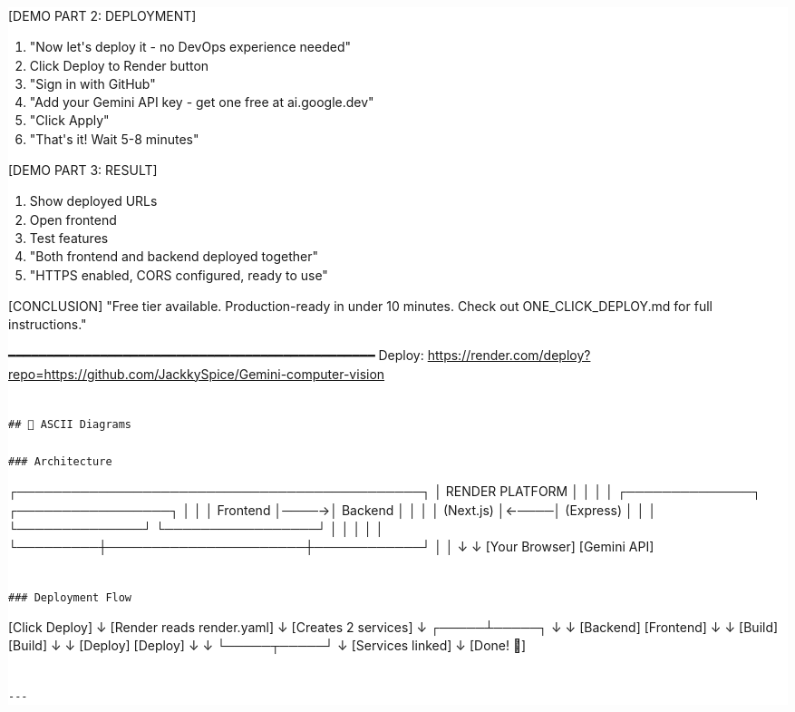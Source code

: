 [DEMO PART 2: DEPLOYMENT]
1. "Now let's deploy it - no DevOps experience needed"
2. Click Deploy to Render button
3. "Sign in with GitHub"
4. "Add your Gemini API key - get one free at ai.google.dev"
5. "Click Apply"
6. "That's it! Wait 5-8 minutes"

[DEMO PART 3: RESULT]
1. Show deployed URLs
2. Open frontend
3. Test features
4. "Both frontend and backend deployed together"
5. "HTTPS enabled, CORS configured, ready to use"

[CONCLUSION]
"Free tier available. Production-ready in under 10 minutes.
Check out ONE_CLICK_DEPLOY.md for full instructions."

━━━━━━━━━━━━━━━━━━━━━━━━━━━━━━━━━━━━━━━━━━━━━━━━
Deploy: https://render.com/deploy?repo=https://github.com/JackkySpice/Gemini-computer-vision
```

## 🎨 ASCII Diagrams

### Architecture
```
┌─────────────────────────────────────────────┐
│            RENDER PLATFORM                  │
│                                             │
│  ┌──────────────┐     ┌─────────────────┐  │
│  │   Frontend   │────→│    Backend      │  │
│  │  (Next.js)   │←────│   (Express)     │  │
│  └──────────────┘     └─────────────────┘  │
│         │                      │            │
└─────────┼──────────────────────┼────────────┘
          │                      │
          ↓                      ↓
    [Your Browser]         [Gemini API]
```

### Deployment Flow
```
   [Click Deploy]
         ↓
   [Render reads render.yaml]
         ↓
   [Creates 2 services]
         ↓
   ┌─────┴─────┐
   ↓           ↓
[Backend]  [Frontend]
   ↓           ↓
[Build]    [Build]
   ↓           ↓
[Deploy]   [Deploy]
   ↓           ↓
   └─────┬─────┘
         ↓
   [Services linked]
         ↓
      [Done! 🎉]
```

---

```